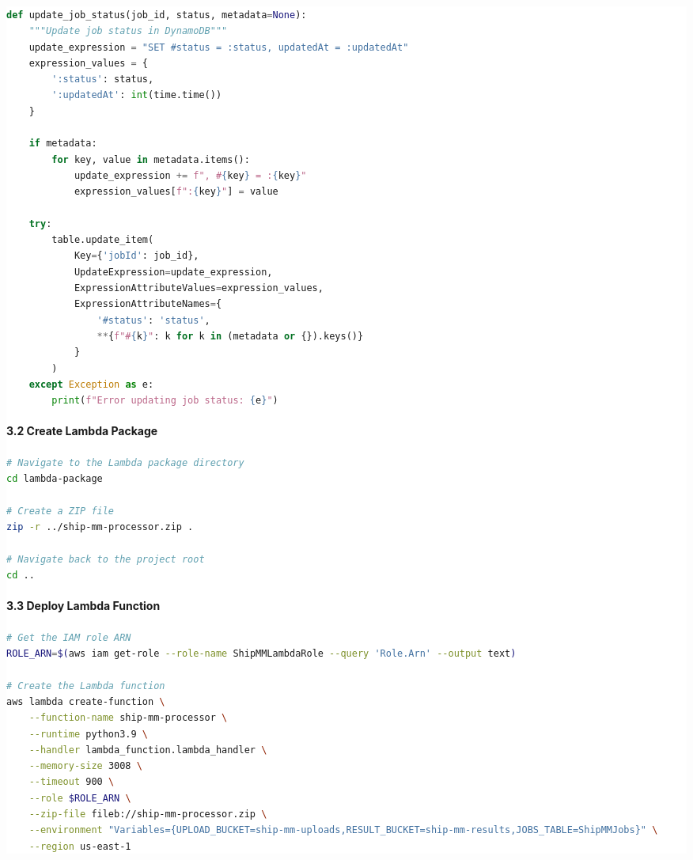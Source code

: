 ```python
def update_job_status(job_id, status, metadata=None):
    """Update job status in DynamoDB"""
    update_expression = "SET #status = :status, updatedAt = :updatedAt"
    expression_values = {
        ':status': status,
        ':updatedAt': int(time.time())
    }
    
    if metadata:
        for key, value in metadata.items():
            update_expression += f", #{key} = :{key}"
            expression_values[f":{key}"] = value
    
    try:
        table.update_item(
            Key={'jobId': job_id},
            UpdateExpression=update_expression,
            ExpressionAttributeValues=expression_values,
            ExpressionAttributeNames={
                '#status': 'status',
                **{f"#{k}": k for k in (metadata or {}).keys()}
            }
        )
    except Exception as e:
        print(f"Error updating job status: {e}")
```

#### 3.2 Create Lambda Package

```bash
# Navigate to the Lambda package directory
cd lambda-package

# Create a ZIP file
zip -r ../ship-mm-processor.zip .

# Navigate back to the project root
cd ..
```

#### 3.3 Deploy Lambda Function

```bash
# Get the IAM role ARN
ROLE_ARN=$(aws iam get-role --role-name ShipMMLambdaRole --query 'Role.Arn' --output text)

# Create the Lambda function
aws lambda create-function \
    --function-name ship-mm-processor \
    --runtime python3.9 \
    --handler lambda_function.lambda_handler \
    --memory-size 3008 \
    --timeout 900 \
    --role $ROLE_ARN \
    --zip-file fileb://ship-mm-processor.zip \
    --environment "Variables={UPLOAD_BUCKET=ship-mm-uploads,RESULT_BUCKET=ship-mm-results,JOBS_TABLE=ShipMMJobs}" \
    --region us-east-1
```
